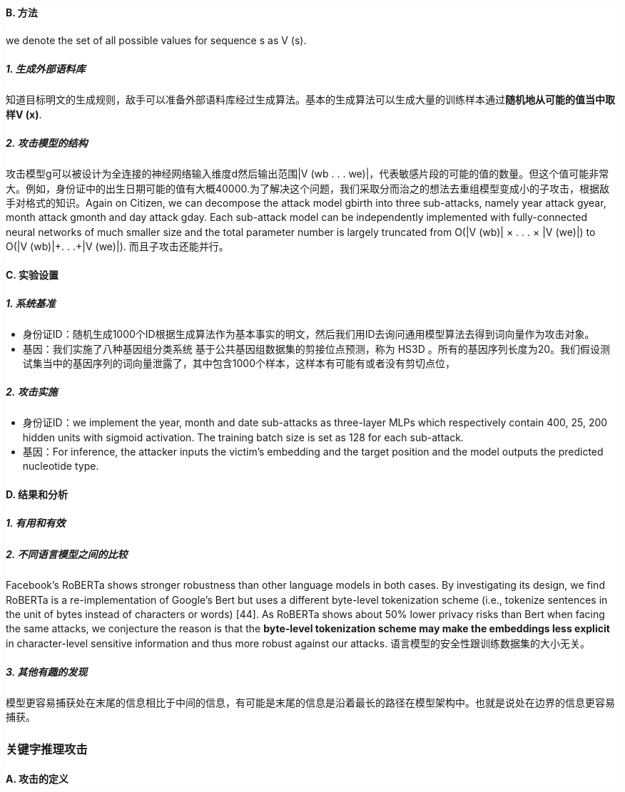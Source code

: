 #### B. 方法

we denote the set of all possible values for sequence s as V (s).

##### 1. 生成外部语料库

知道目标明文的生成规则，敌手可以准备外部语料库经过生成算法。基本的生成算法可以生成大量的训练样本通过**随机地从可能的值当中取样V (x)**.

##### 2. 攻击模型的结构

攻击模型g可以被设计为全连接的神经网络输入维度d然后输出范围|V (wb . . . we)|，代表敏感片段的可能的值的数量。但这个值可能非常大。例如，身份证中的出生日期可能的值有大概40000.为了解决这个问题，我们采取分而治之的想法去重组模型变成小的子攻击，根据敌手对格式的知识。Again on Citizen, we can decompose the attack model gbirth into three sub-attacks, namely year attack gyear, month attack gmonth and day attack gday. Each sub-attack model can be independently implemented with fully-connected neural networks of much smaller size and the total parameter number is largely truncated from O(|V (wb)| × . . . × |V (we)|) to O(|V (wb)|+. . .+|V (we)|). 而且子攻击还能并行。

#### C. 实验设置

##### 1. 系统基准

* 身份证ID：随机生成1000个ID根据生成算法作为基本事实的明文，然后我们用ID去询问通用模型算法去得到词向量作为攻击对象。
* 基因：我们实施了八种基因组分类系统 基于公共基因组数据集的剪接位点预测，称为 HS3D 。所有的基因序列长度为20。我们假设测试集当中的基因序列的词向量泄露了，其中包含1000个样本，这样本有可能有或者没有剪切点位，

##### 2. 攻击实施

* 身份证ID：we implement the year, month and date sub-attacks as three-layer MLPs which respectively contain 400, 25, 200 hidden units with sigmoid activation. The training batch size is set as 128 for each sub-attack.
* 基因：For inference, the attacker inputs the victim’s embedding and the target position and the model outputs the predicted nucleotide type.

#### D. 结果和分析

##### 1. 有用和有效

##### 2. 不同语言模型之间的比较

Facebook’s RoBERTa shows stronger robustness than other language models in both cases. By investigating its design, we find RoBERTa is a re-implementation of Google’s Bert but uses a different byte-level tokenization scheme (i.e., tokenize sentences in the unit of bytes instead of characters or words) [44]. As RoBERTa shows about 50% lower privacy risks than Bert when facing the same attacks, we conjecture the reason is that the **byte-level tokenization scheme may make the embeddings less explicit** in character-level sensitive information and thus more robust against our attacks. 语言模型的安全性跟训练数据集的大小无关。

##### 3. 其他有趣的发现

模型更容易捕获处在末尾的信息相比于中间的信息，有可能是末尾的信息是沿着最长的路径在模型架构中。也就是说处在边界的信息更容易捕获。

### 关键字推理攻击

 #### A. 攻击的定义
